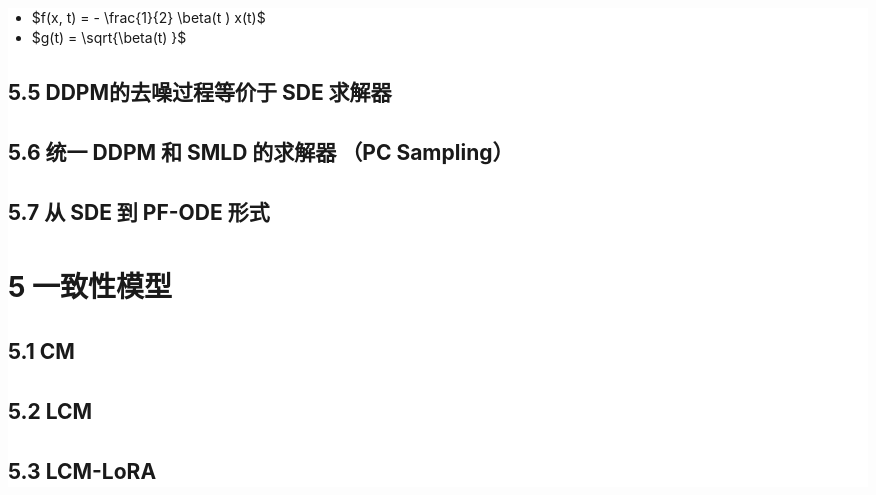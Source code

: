 - $f(x, t) = - \frac{1}{2} \beta(t ) x(t)$
- $g(t) = \sqrt{\beta(t) }$

## 5.5 DDPM的去噪过程等价于 SDE 求解器



## 5.6 统一 DDPM 和 SMLD 的求解器 （PC Sampling）



## 5.7 从 SDE 到 PF-ODE 形式



# 5 一致性模型

## 5.1 CM

## 5.2 LCM

## 5.3 LCM-LoRA

